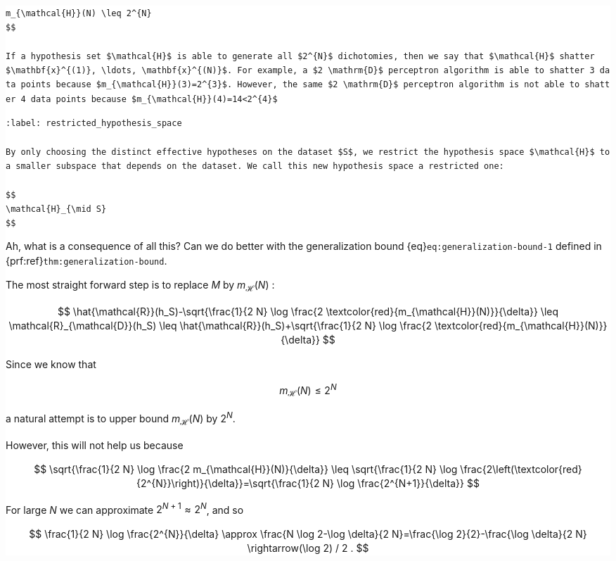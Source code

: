 ```{prf:example} Example of Growth Function
m_{\mathcal{H}}(N) \leq 2^{N}
$$

If a hypothesis set $\mathcal{H}$ is able to generate all $2^{N}$ dichotomies, then we say that $\mathcal{H}$ shatter $\mathbf{x}^{(1)}, \ldots, \mathbf{x}^{(N)}$. For example, a $2 \mathrm{D}$ perceptron algorithm is able to shatter 3 data points because $m_{\mathcal{H}}(3)=2^{3}$. However, the same $2 \mathrm{D}$ perceptron algorithm is not able to shatter 4 data points because $m_{\mathcal{H}}(4)=14<2^{4}$
```

```{prf:definition} Restricted Hypothesis Space
:label: restricted_hypothesis_space

By only choosing the distinct effective hypotheses on the dataset $S$, we restrict the hypothesis space $\mathcal{H}$ to a smaller subspace that depends on the dataset. We call this new hypothesis space a restricted one:

$$
\mathcal{H}_{\mid S}
$$
```

Ah, what is a consequence of all this? Can we do better with the generalization
bound {eq}`eq:generalization-bound-1` defined in
{prf:ref}`thm:generalization-bound`.

The most straight forward step is to replace $M$ by $m_{\mathcal{H}}(N)$ :

$$
\hat{\mathcal{R}}(h_S)-\sqrt{\frac{1}{2 N} \log \frac{2 \textcolor{red}{m_{\mathcal{H}}(N)}}{\delta}} \leq \mathcal{R}_{\mathcal{D}}(h_S) \leq \hat{\mathcal{R}}(h_S)+\sqrt{\frac{1}{2 N} \log \frac{2 \textcolor{red}{m_{\mathcal{H}}(N)}}{\delta}}
$$

Since we know that

$$
m_{\mathcal{H}}(N) \leq 2^{N}
$$

a natural attempt is to upper bound $m_{\mathcal{H}}(N)$ by $2^{N}$.

However, this will not help us because

$$
\sqrt{\frac{1}{2 N} \log \frac{2 m_{\mathcal{H}}(N)}{\delta}} \leq \sqrt{\frac{1}{2 N} \log \frac{2\left(\textcolor{red}{2^{N}}\right)}{\delta}}=\sqrt{\frac{1}{2 N} \log \frac{2^{N+1}}{\delta}}
$$

For large $N$ we can approximate $2^{N+1} \approx 2^{N}$, and so

$$
\frac{1}{2 N} \log \frac{2^{N}}{\delta} \approx \frac{N \log 2-\log \delta}{2 N}=\frac{\log 2}{2}-\frac{\log \delta}{2 N} \rightarrow(\log 2) / 2 .
$$
